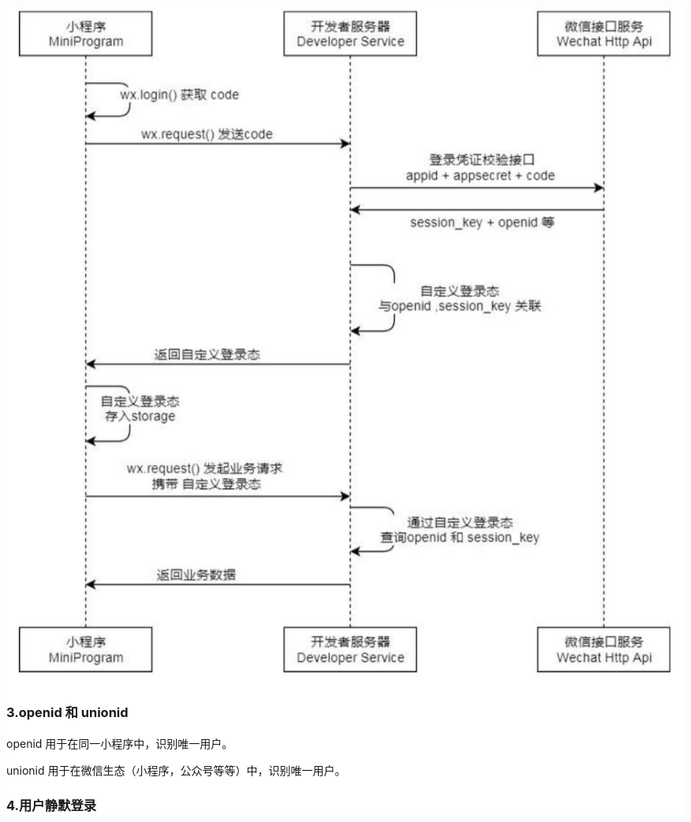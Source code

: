 ![小程序登录流程](NodeAssets/小程序登录流程.jpg)

### 3.openid 和 unionid

openid 用于在同一小程序中，识别唯一用户。

unionid 用于在微信生态（小程序，公众号等等）中，识别唯一用户。

### 4.用户静默登录
